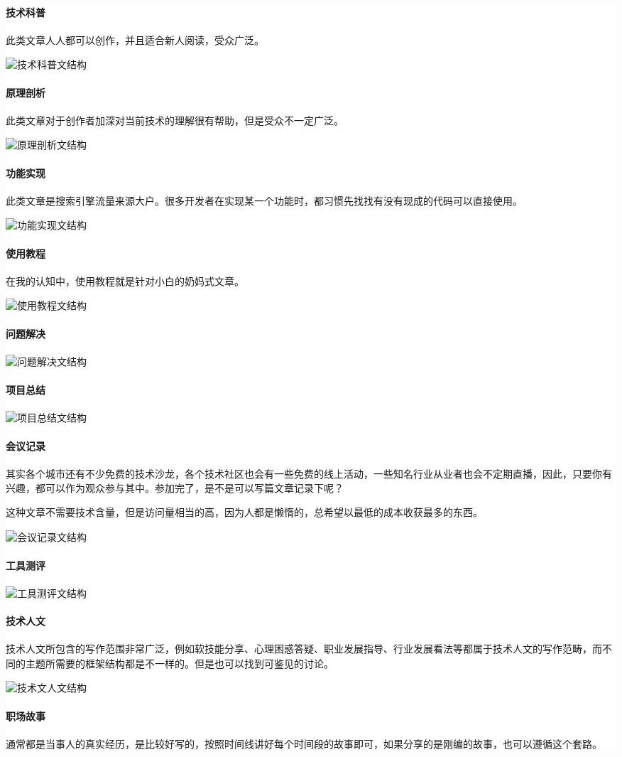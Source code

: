 #### 技术科普

此类文章人人都可以创作，并且适合新人阅读，受众广泛。

![技术科普文结构](https://s3.bmp.ovh/imgs/2023/01/22/0d91f8cd5589a4c7.png)

#### 原理剖析

此类文章对于创作者加深对当前技术的理解很有帮助，但是受众不一定广泛。

![原理剖析文结构](https://s3.bmp.ovh/imgs/2023/01/22/ab4d45771d6f4978.png)

#### 功能实现

此类文章是搜索引擎流量来源大户。很多开发者在实现某一个功能时，都习惯先找找有没有现成的代码可以直接使用。

![功能实现文结构](https://s3.bmp.ovh/imgs/2023/01/22/7e54e4f8525cf548.png)

#### 使用教程

在我的认知中，使用教程就是针对小白的奶妈式文章。

![使用教程文结构](https://s3.bmp.ovh/imgs/2023/01/22/78e5ccdb589a7829.png)

#### 问题解决

![问题解决文结构](https://s3.bmp.ovh/imgs/2023/01/22/05f4b4200e9289a0.png)

#### 项目总结

![项目总结文结构](https://s3.bmp.ovh/imgs/2023/01/22/0605640c02952c06.png)

#### 会议记录

其实各个城市还有不少免费的技术沙龙，各个技术社区也会有一些免费的线上活动，一些知名行业从业者也会不定期直播，因此，只要你有兴趣，都可以作为观众参与其中。参加完了，是不是可以写篇文章记录下呢？

这种文章不需要技术含量，但是访问量相当的高，因为人都是懒惰的，总希望以最低的成本收获最多的东西。

![会议记录文结构](https://s3.bmp.ovh/imgs/2023/01/22/506164dc33564aaf.png)

#### 工具测评

![工具测评文结构](https://s3.bmp.ovh/imgs/2023/01/22/a15eedd4edae04b6.png)

#### 技术人文

技术人文所包含的写作范围非常广泛，例如软技能分享、心理困惑答疑、职业发展指导、行业发展看法等都属于技术人文的写作范畴，而不同的主题所需要的框架结构都是不一样的。但是也可以找到可鉴见的讨论。

![技术文人文结构](https://s3.bmp.ovh/imgs/2023/01/22/c3df106a33a94f01.png)

#### 职场故事

通常都是当事人的真实经历，是比较好写的，按照时间线讲好每个时间段的故事即可，如果分享的是刚编的故事，也可以遵循这个套路。
